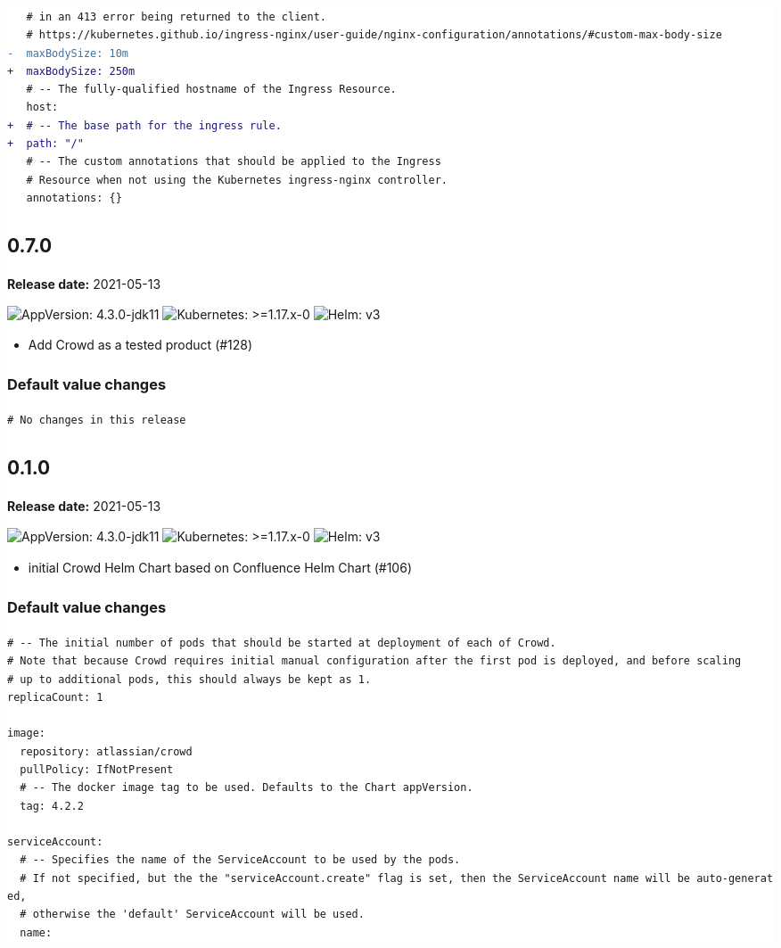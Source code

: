 ```diff
   # in an 413 error being returned to the client.
   # https://kubernetes.github.io/ingress-nginx/user-guide/nginx-configuration/annotations/#custom-max-body-size
-  maxBodySize: 10m
+  maxBodySize: 250m
   # -- The fully-qualified hostname of the Ingress Resource.
   host:
+  # -- The base path for the ingress rule.
+  path: "/"
   # -- The custom annotations that should be applied to the Ingress
   # Resource when not using the Kubernetes ingress-nginx controller.
   annotations: {}
```

## 0.7.0

**Release date:** 2021-05-13

![AppVersion: 4.3.0-jdk11](https://img.shields.io/static/v1?label=AppVersion&message=4.3.0-jdk11&color=success&logo=)
![Kubernetes: >=1.17.x-0](https://img.shields.io/static/v1?label=Kubernetes&message=>=1.17.x-0&color=informational&logo=kubernetes)
![Helm: v3](https://img.shields.io/static/v1?label=Helm&message=v3&color=informational&logo=helm)


* Add Crowd as a tested product (#128)

### Default value changes

```diff
# No changes in this release
```

## 0.1.0

**Release date:** 2021-05-13

![AppVersion: 4.3.0-jdk11](https://img.shields.io/static/v1?label=AppVersion&message=4.3.0-jdk11&color=success&logo=)
![Kubernetes: >=1.17.x-0](https://img.shields.io/static/v1?label=Kubernetes&message=>=1.17.x-0&color=informational&logo=kubernetes)
![Helm: v3](https://img.shields.io/static/v1?label=Helm&message=v3&color=informational&logo=helm)


* initial Crowd Helm Chart based on Confluence Helm Chart (#106)

### Default value changes

```diff
# -- The initial number of pods that should be started at deployment of each of Crowd.
# Note that because Crowd requires initial manual configuration after the first pod is deployed, and before scaling
# up to additional pods, this should always be kept as 1.
replicaCount: 1

image:
  repository: atlassian/crowd
  pullPolicy: IfNotPresent
  # -- The docker image tag to be used. Defaults to the Chart appVersion.
  tag: 4.2.2

serviceAccount:
  # -- Specifies the name of the ServiceAccount to be used by the pods.
  # If not specified, but the the "serviceAccount.create" flag is set, then the ServiceAccount name will be auto-generated,
  # otherwise the 'default' ServiceAccount will be used.
  name:
```